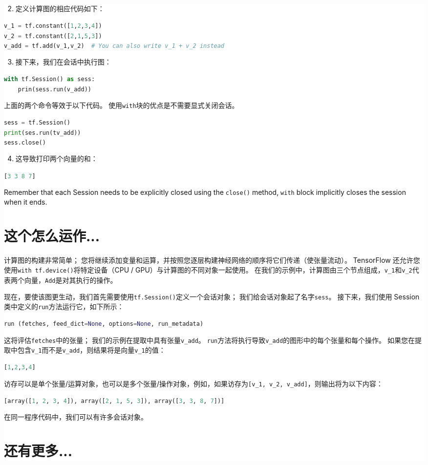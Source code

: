 2.  定义计算图的相应代码如下：

```py
v_1 = tf.constant([1,2,3,4]) 
v_2 = tf.constant([2,1,5,3]) 
v_add = tf.add(v_1,v_2)  # You can also write v_1 + v_2 instead 
```

3.  接下来，我们在会话中执行图：

```py
with tf.Session() as sess: 
    prin(sess.run(v_add)) 
```

上面的两个命令等效于以下代码。 使用`with`块的优点是不需要显式关闭会话。

```py
sess = tf.Session() 
print(ses.run(tv_add)) 
sess.close() 
```

4.  这导致打印两个向量的和：

```py
[3 3 8 7] 
```

Remember that each Session needs to be explicitly closed using the `close()` method, `with` block implicitly closes the session when it ends.

# 这个怎么运作...

计算图的构建非常简单； 您将继续添加变量和运算，并按照您逐层构建神经网络的顺序将它们传递（使张量流动）。 TensorFlow 还允许您使用`with tf.device()`将特定设备（CPU / GPU）与计算图的不同对象一起使用。 在我们的示例中，计算图由三个节点组成，`v_1`和`v_2`代表两个向量，`Add`是对其执行的操作。

现在，要使该图更生动，我们首先需要使用`tf.Session()`定义一个会话对象； 我们给会话对象起了名字`sess`。 接下来，我们使用 Session 类中定义的`run`方法运行它，如下所示：

```py
run (fetches, feed_dict=None, options=None, run_metadata) 
```

这将评估`fetches`中的张量； 我们的示例在提取中具有张量`v_add`。 `run`方法将执行导致`v_add`的图形中的每个张量和每个操作。 如果您在提取中包含`v_1`而不是`v_add`，则结果将是向量`v_1`的值：

```py
[1,2,3,4]  
```

访存可以是单个张量/运算对象，也可以是多个张量/操作对象，例如，如果访存为`[v_1, v_2, v_add]`，则输出将为以下内容：

```py
[array([1, 2, 3, 4]), array([2, 1, 5, 3]), array([3, 3, 8, 7])] 
```

在同一程序代码中，我们可以有许多会话对象。

# 还有更多...
